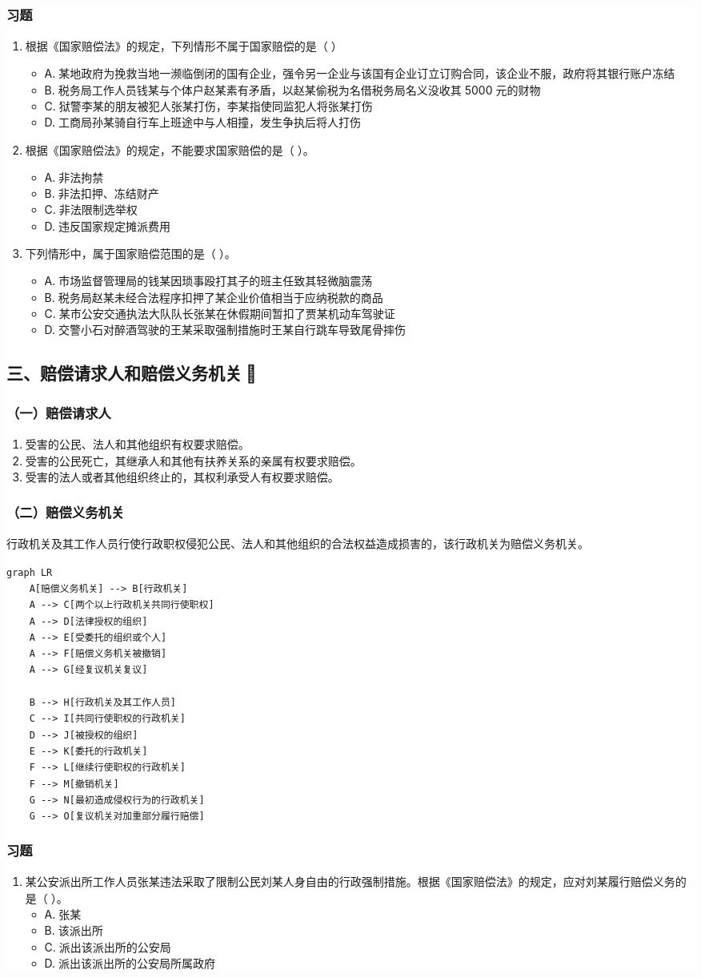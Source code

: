 ### 习题
1. 根据《国家赔偿法》的规定，下列情形不属于国家赔偿的是（ ）
   - A. 某地政府为挽救当地一濒临倒闭的国有企业，强令另一企业与该国有企业订立订购合同，该企业不服，政府将其银行账户冻结
   - B. 税务局工作人员钱某与个体户赵某素有矛盾，以赵某偷税为名借税务局名义没收其 5000 元的财物
   - C. 狱警李某的朋友被犯人张某打伤，李某指使同监犯人将张某打伤
   - D. 工商局孙某骑自行车上班途中与人相撞，发生争执后将人打伤

2. 根据《国家赔偿法》的规定，不能要求国家赔偿的是（ ）。
   - A. 非法拘禁
   - B. 非法扣押、冻结财产
   - C. 非法限制选举权
   - D. 违反国家规定摊派费用

3. 下列情形中，属于国家赔偿范围的是（ ）。
   - A. 市场监督管理局的钱某因琐事殴打其子的班主任致其轻微脑震荡
   - B. 税务局赵某未经合法程序扣押了某企业价值相当于应纳税款的商品
   - C. 某市公安交通执法大队队长张某在休假期间暂扣了贾某机动车驾驶证
   - D. 交警小石对醉酒驾驶的王某采取强制措施时王某自行跳车导致尾骨摔伤

## 三、赔偿请求人和赔偿义务机关 👥

### （一）赔偿请求人
1. 受害的公民、法人和其他组织有权要求赔偿。
2. 受害的公民死亡，其继承人和其他有扶养关系的亲属有权要求赔偿。
3. 受害的法人或者其他组织终止的，其权利承受人有权要求赔偿。

### （二）赔偿义务机关
行政机关及其工作人员行使行政职权侵犯公民、法人和其他组织的合法权益造成损害的，该行政机关为赔偿义务机关。

```mermaid
graph LR
    A[赔偿义务机关] --> B[行政机关]
    A --> C[两个以上行政机关共同行使职权]
    A --> D[法律授权的组织]
    A --> E[受委托的组织或个人]
    A --> F[赔偿义务机关被撤销]
    A --> G[经复议机关复议]

    B --> H[行政机关及其工作人员]
    C --> I[共同行使职权的行政机关]
    D --> J[被授权的组织]
    E --> K[委托的行政机关]
    F --> L[继续行使职权的行政机关]
    F --> M[撤销机关]
    G --> N[最初造成侵权行为的行政机关]
    G --> O[复议机关对加重部分履行赔偿]
```

### 习题
1. 某公安派出所工作人员张某违法采取了限制公民刘某人身自由的行政强制措施。根据《国家赔偿法》的规定，应对刘某履行赔偿义务的是（ ）。
   - A. 张某
   - B. 该派出所
   - C. 派出该派出所的公安局
   - D. 派出该派出所的公安局所属政府
